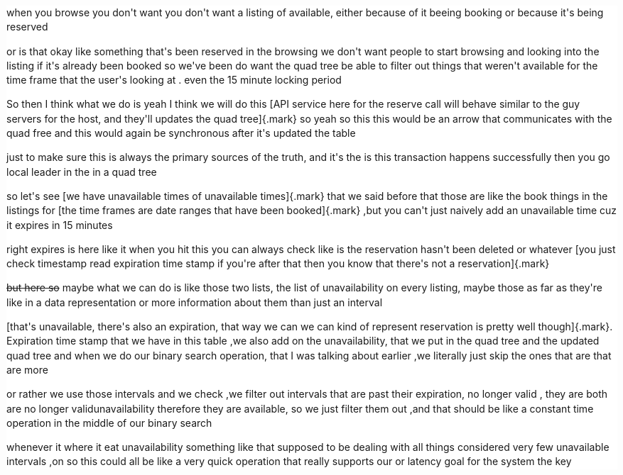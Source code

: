 

when you browse you don't want you don't want a listing of available, either because of it beeing booking or because it's being reserved



or is that okay like something that's been reserved in the browsing we don't want people to start browsing and looking into the listing if it's already been booked so we've been do want the quad tree be able to filter out things that weren't available for the time frame that the user's looking at . even the 15 minute locking period



So then I think what we do is yeah I think we will do this [API service here for the reserve call will behave similar to the guy servers for the host, and they'll updates the quad tree]{.mark} so yeah so this this would be an arrow that communicates with the quad free and this would again be synchronous after it's updated the table



just to make sure this is always the primary sources of the truth, and it's the is this transaction happens successfully then you go local leader in the in a quad tree



so let's see [we have unavailable times of unavailable times]{.mark} that we said before that those are like the book things in the listings for [the time frames are date ranges that have been booked]{.mark} ,but you can't just naively add an unavailable time cuz it expires in 15 minutes



right expires is here like it when you hit this you can always check like is the reservation hasn't been deleted or whatever [you just check timestamp read expiration time stamp if you're after that then you know that there's not a reservation]{.mark}



~~but here so~~ maybe what we can do is like those two lists, the list of unavailability on every listing, maybe those as far as they're like in a data representation or more information about them than just an interval



[that's unavailable, there's also an expiration, that way we can we can kind of represent reservation is pretty well though]{.mark}. Expiration time stamp that we have in this table ,we also add on the unavailability, that we put in the quad tree and the updated quad tree and when we do our binary search operation, that I was talking about earlier ,we literally just skip the ones that are that are more



or rather we use those intervals and we check ,we filter out intervals that are past their expiration, no longer valid , they are both are no longer validunavailability therefore they are available, so we just filter them out ,and that should be like a constant time operation in the middle of our binary search



whenever it where it eat unavailability something like that supposed to be dealing with all things considered very few unavailable intervals ,on so this could all be like a very quick operation that really supports our or latency goal for the system the key


